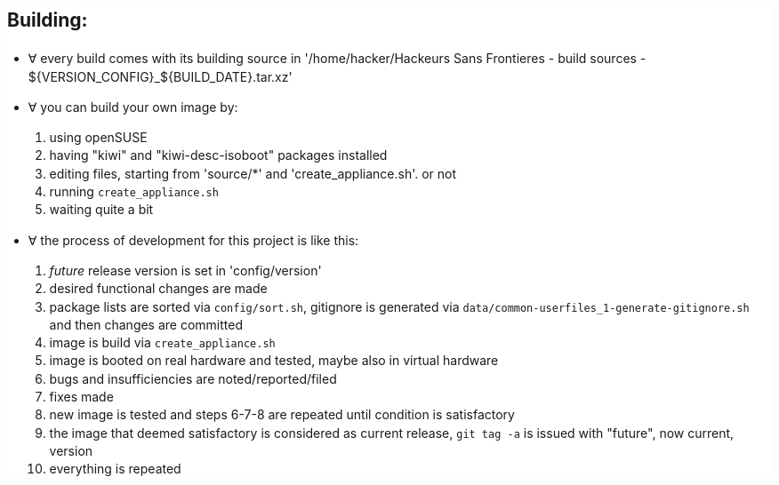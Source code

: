 Building:
---------
* ∀ every build comes with its building source in '/home/hacker/Hackeurs Sans Frontieres - build sources - ${VERSION_CONFIG}_${BUILD_DATE}.tar.xz'
* ∀ you can build your own image by:
 	1. using openSUSE
 	2. having "kiwi" and "kiwi-desc-isoboot" packages installed
 	3. editing files, starting from 'source/*' and 'create_appliance.sh'. or not
 	4. running `create_appliance.sh`
 	5. waiting quite a bit

* ∀ the process of development for this project is like this:
 	01. _future_ release version is set in 'config/version'
 	02. desired functional changes are made
 	03. package lists are sorted via `config/sort.sh`, gitignore is generated via `data/common-userfiles_1-generate-gitignore.sh` and then changes are committed
 	04. image is build via `create_appliance.sh`
 	05. image is booted on real hardware and tested, maybe also in virtual hardware
 	06. bugs and insufficiencies are noted/reported/filed
 	07. fixes made
 	08. new image is tested and steps 6-7-8 are repeated until condition is satisfactory
 	09. the image that deemed satisfactory is considered as current release, `git tag -a` is issued with "future", now current, version
 	10. everything is repeated
